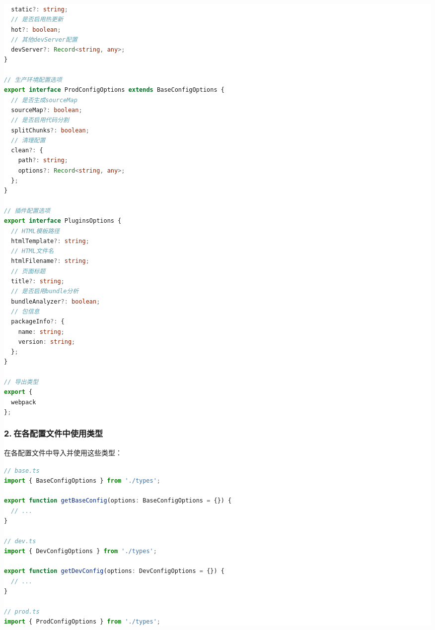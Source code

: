 ```typescript
  static?: string;
  // 是否启用热更新
  hot?: boolean;
  // 其他devServer配置
  devServer?: Record<string, any>;
}

// 生产环境配置选项
export interface ProdConfigOptions extends BaseConfigOptions {
  // 是否生成sourceMap
  sourceMap?: boolean;
  // 是否启用代码分割
  splitChunks?: boolean;
  // 清理配置
  clean?: {
    path?: string;
    options?: Record<string, any>;
  };
}

// 插件配置选项
export interface PluginsOptions {
  // HTML模板路径
  htmlTemplate?: string;
  // HTML文件名
  htmlFilename?: string;
  // 页面标题
  title?: string;
  // 是否启用bundle分析
  bundleAnalyzer?: boolean;
  // 包信息
  packageInfo?: {
    name: string;
    version: string;
  };
}

// 导出类型
export {
  webpack
};
```

### 2. 在各配置文件中使用类型

在各配置文件中导入并使用这些类型：

```typescript
// base.ts
import { BaseConfigOptions } from './types';

export function getBaseConfig(options: BaseConfigOptions = {}) {
  // ...
}

// dev.ts
import { DevConfigOptions } from './types';

export function getDevConfig(options: DevConfigOptions = {}) {
  // ...
}

// prod.ts
import { ProdConfigOptions } from './types';
```